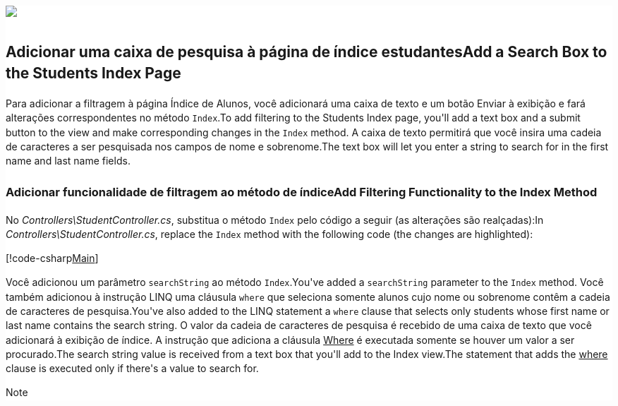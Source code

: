 ![](sorting-filtering-and-paging-with-the-entity-framework-in-an-asp-net-mvc-application/_static/image3.png)

## <a name="add-a-search-box-to-the-students-index-page"></a><span data-ttu-id="f824f-160">Adicionar uma caixa de pesquisa à página de índice estudantes</span><span class="sxs-lookup"><span data-stu-id="f824f-160">Add a Search Box to the Students Index Page</span></span>

<span data-ttu-id="f824f-161">Para adicionar a filtragem à página Índice de Alunos, você adicionará uma caixa de texto e um botão Enviar à exibição e fará alterações correspondentes no método `Index`.</span><span class="sxs-lookup"><span data-stu-id="f824f-161">To add filtering to the Students Index page, you'll add a text box and a submit button to the view and make corresponding changes in the `Index` method.</span></span> <span data-ttu-id="f824f-162">A caixa de texto permitirá que você insira uma cadeia de caracteres a ser pesquisada nos campos de nome e sobrenome.</span><span class="sxs-lookup"><span data-stu-id="f824f-162">The text box will let you enter a string to search for in the first name and last name fields.</span></span>

### <a name="add-filtering-functionality-to-the-index-method"></a><span data-ttu-id="f824f-163">Adicionar funcionalidade de filtragem ao método de índice</span><span class="sxs-lookup"><span data-stu-id="f824f-163">Add Filtering Functionality to the Index Method</span></span>

<span data-ttu-id="f824f-164">No *Controllers\StudentController.cs*, substitua o método `Index` pelo código a seguir (as alterações são realçadas):</span><span class="sxs-lookup"><span data-stu-id="f824f-164">In *Controllers\StudentController.cs*, replace the `Index` method with the following code (the changes are highlighted):</span></span>

[!code-csharp[Main](sorting-filtering-and-paging-with-the-entity-framework-in-an-asp-net-mvc-application/samples/sample4.cs?highlight=1,7-11)]

<span data-ttu-id="f824f-165">Você adicionou um parâmetro `searchString` ao método `Index`.</span><span class="sxs-lookup"><span data-stu-id="f824f-165">You've added a `searchString` parameter to the `Index` method.</span></span> <span data-ttu-id="f824f-166">Você também adicionou à instrução LINQ uma cláusula `where` que seleciona somente alunos cujo nome ou sobrenome contêm a cadeia de caracteres de pesquisa.</span><span class="sxs-lookup"><span data-stu-id="f824f-166">You've also added to the LINQ statement a `where` clause that selects only students whose first name or last name contains the search string.</span></span> <span data-ttu-id="f824f-167">O valor da cadeia de caracteres de pesquisa é recebido de uma caixa de texto que você adicionará à exibição de índice. A instrução que adiciona a cláusula [Where](https://msdn.microsoft.com/library/bb535040.aspx) é executada somente se houver um valor a ser procurado.</span><span class="sxs-lookup"><span data-stu-id="f824f-167">The search string value is received from a text box that you'll add to the Index view.The statement that adds the [where](https://msdn.microsoft.com/library/bb535040.aspx) clause is executed only if there's a value to search for.</span></span>

> [!NOTE]